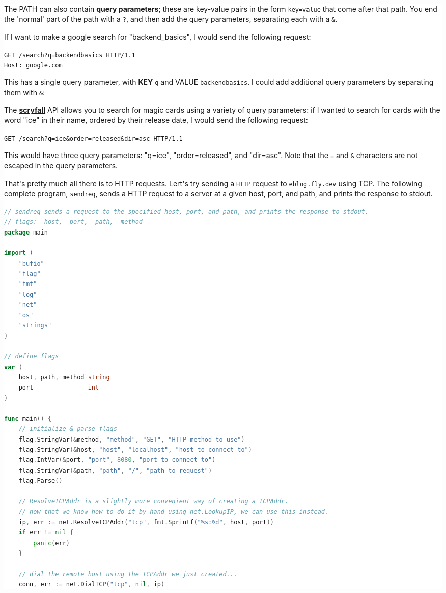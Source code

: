 The PATH can also contain **query parameters**; these are key-value pairs in the form `key=value` that come after that path. You end the 'normal' part of the path with a `?`, and then add the query parameters, separating each with a `&`.

If I want to make a google search for "backend_basics", I would send the following request:

```http
GET /search?q=backendbasics HTTP/1.1
Host: google.com
```

This has a single query parameter, with **KEY** `q` and VALUE `backendbasics`. I could add additional query parameters by separating them with `&`:

The **[scryfall](https://scryfall.com/)** API allows you to search for magic cards using a variety of query parameters: if I wanted to search for cards with the word "ice" in their name, ordered by their release date, I would send the following request:

```http
GET /search?q=ice&order=released&dir=asc HTTP/1.1
```

This would have three query parameters: "q=ice", "order=released", and "dir=asc". Note that the `=` and `&` characters are not escaped in the query parameters.

That's pretty much all there is to HTTP requests. Lert's try sending a `HTTP` request to `eblog.fly.dev` using TCP. The following complete program, `sendreq`, sends a HTTP request to a server at a given host, port, and path, and prints the response to stdout.

```go
// sendreq sends a request to the specified host, port, and path, and prints the response to stdout.
// flags: -host, -port, -path, -method
package main

import (
    "bufio"
    "flag"
    "fmt"
    "log"
    "net"
    "os"
    "strings"
)

// define flags
var (
    host, path, method string
    port               int
)

func main() {
    // initialize & parse flags
    flag.StringVar(&method, "method", "GET", "HTTP method to use")
    flag.StringVar(&host, "host", "localhost", "host to connect to")
    flag.IntVar(&port, "port", 8080, "port to connect to")
    flag.StringVar(&path, "path", "/", "path to request")
    flag.Parse()

    // ResolveTCPAddr is a slightly more convenient way of creating a TCPAddr.
    // now that we know how to do it by hand using net.LookupIP, we can use this instead.
    ip, err := net.ResolveTCPAddr("tcp", fmt.Sprintf("%s:%d", host, port))
    if err != nil {
        panic(err)
    }

    // dial the remote host using the TCPAddr we just created...
    conn, err := net.DialTCP("tcp", nil, ip)
```